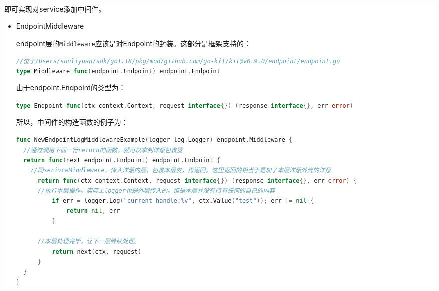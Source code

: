   即可实现对service添加中间件。

* EndpointMiddleware

  endpoint层的`Middleware`应该是对Endpoint的封装。这部分是框架支持的：

  ```go
  //位于/Users/sunliyuan/sdk/go1.18/pkg/mod/github.com/go-kit/kit@v0.9.0/endpoint/endpoint.go
  type Middleware func(endpoint.Endpoint) endpoint.Endpoint
  ```

  由于endpoint.Endpoint的类型为：

  ```go
  type Endpoint func(ctx context.Context, request interface{}) (response interface{}, err error)
  ```

  所以，中间件的构造函数的例子为：

  ```go
  func NewEndpointLogMiddlewareExample(logger log.Logger) endpoint.Middleware {
    //通过调用下面一行return的函数，就可以拿到洋葱包裹器
  	return func(next endpoint.Endpoint) endpoint.Endpoint {
      //同serivceMiddleware，传入洋葱内层，包裹本层皮，再返回。这里返回的相当于是加了本层洋葱外壳的洋葱
  		return func(ctx context.Context, request interface{}) (response interface{}, err error) {
        //执行本层操作。实际上logger也是外层传入的。但是本层并没有持有任何的自己的内容
  			if err = logger.Log("current handle:%v", ctx.Value("test")); err != nil {
  				return nil, err
  			}
        
        //本层处理完毕，让下一层继续处理。
  			return next(ctx, request)
  		}
  	}
  }
  ```

  